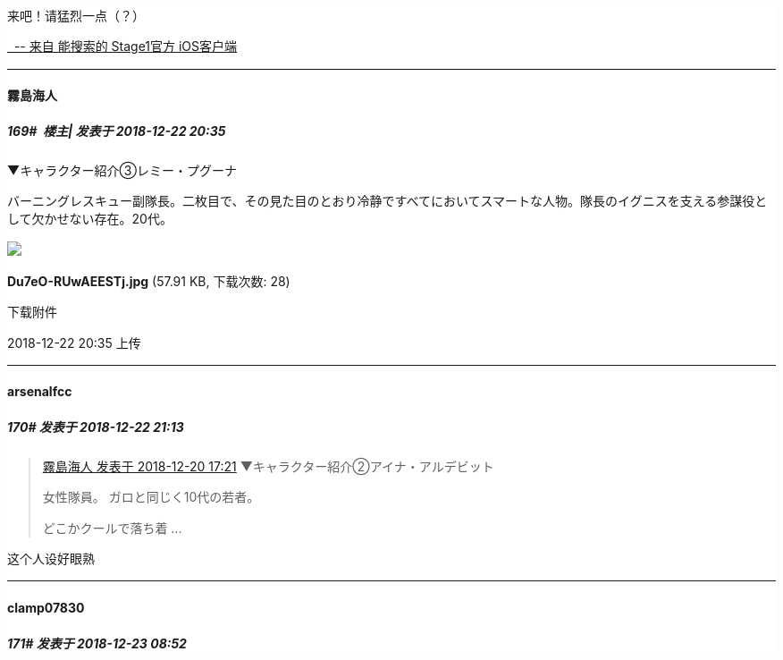 


来吧！请猛烈一点（？）

[  -- 来自 能搜索的 Stage1官方 iOS客户端](https://itunes.apple.com/fi/app/saraba1st/id1221237470?mt=8)







*****

####  霧島海人  
##### 169#         楼主| 发表于 2018-12-22 20:35




▼キャラクター紹介③レミー・プグーナ 

バーニングレスキュー副隊長。二枚目で、その見た目のとおり冷静ですべてにおいてスマートな人物。隊長のイグニスを支える参謀役として欠かせない存在。20代。

<img src="https://img.saraba1st.com/forum/201812/22/203505is6gayya08g0fzzz.jpg" referrerpolicy="no-referrer">


<strong>Du7eO-RUwAEESTj.jpg</strong> (57.91 KB, 下载次数: 28)

下载附件

2018-12-22 20:35 上传











*****

####  arsenalfcc  
##### 170#       发表于 2018-12-22 21:13



<blockquote><a href="httphttps://bbs.saraba1st.com/2b/forum.php?mod=redirect&amp;goto=findpost&amp;pid=42008729&amp;ptid=1527698" target="_blank">霧島海人 发表于 2018-12-20 17:21</a>
▼キャラクター紹介②アイナ・アルデビット 

女性隊員。 ガロと同じく10代の若者。 

どこかクールで落ち着 ...</blockquote>
这个人设好眼熟







*****

####  clamp07830  
##### 171#       发表于 2018-12-23 08:52
